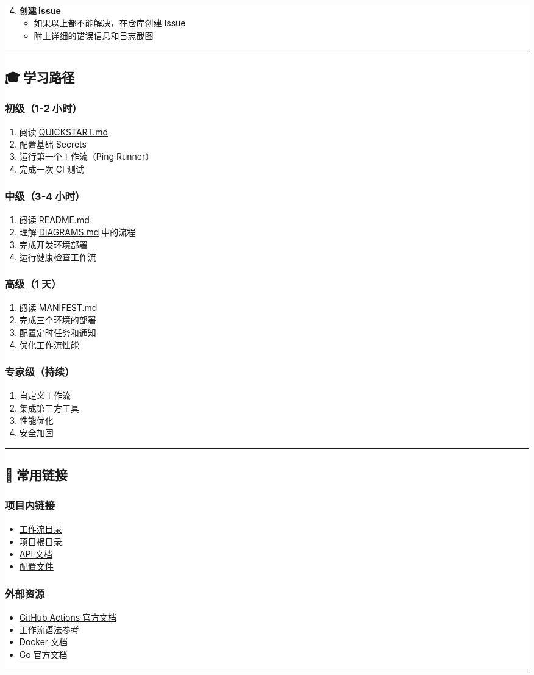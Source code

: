 4. **创建 Issue**
   - 如果以上都不能解决，在仓库创建 Issue
   - 附上详细的错误信息和日志截图

---

## 🎓 学习路径

### 初级（1-2 小时）
1. 阅读 [QUICKSTART.md](QUICKSTART.md)
2. 配置基础 Secrets
3. 运行第一个工作流（Ping Runner）
4. 完成一次 CI 测试

### 中级（3-4 小时）
1. 阅读 [README.md](README.md)
2. 理解 [DIAGRAMS.md](DIAGRAMS.md) 中的流程
3. 完成开发环境部署
4. 运行健康检查工作流

### 高级（1 天）
1. 阅读 [MANIFEST.md](MANIFEST.md)
2. 完成三个环境的部署
3. 配置定时任务和通知
4. 优化工作流性能

### 专家级（持续）
1. 自定义工作流
2. 集成第三方工具
3. 性能优化
4. 安全加固

---

## 🔖 常用链接

### 项目内链接
- [工作流目录](./)
- [项目根目录](../../)
- [API 文档](../../api/)
- [配置文件](../../configs/)

### 外部资源
- [GitHub Actions 官方文档](https://docs.github.com/en/actions)
- [工作流语法参考](https://docs.github.com/en/actions/reference/workflow-syntax-for-github-actions)
- [Docker 文档](https://docs.docker.com/)
- [Go 官方文档](https://golang.org/doc/)

---
